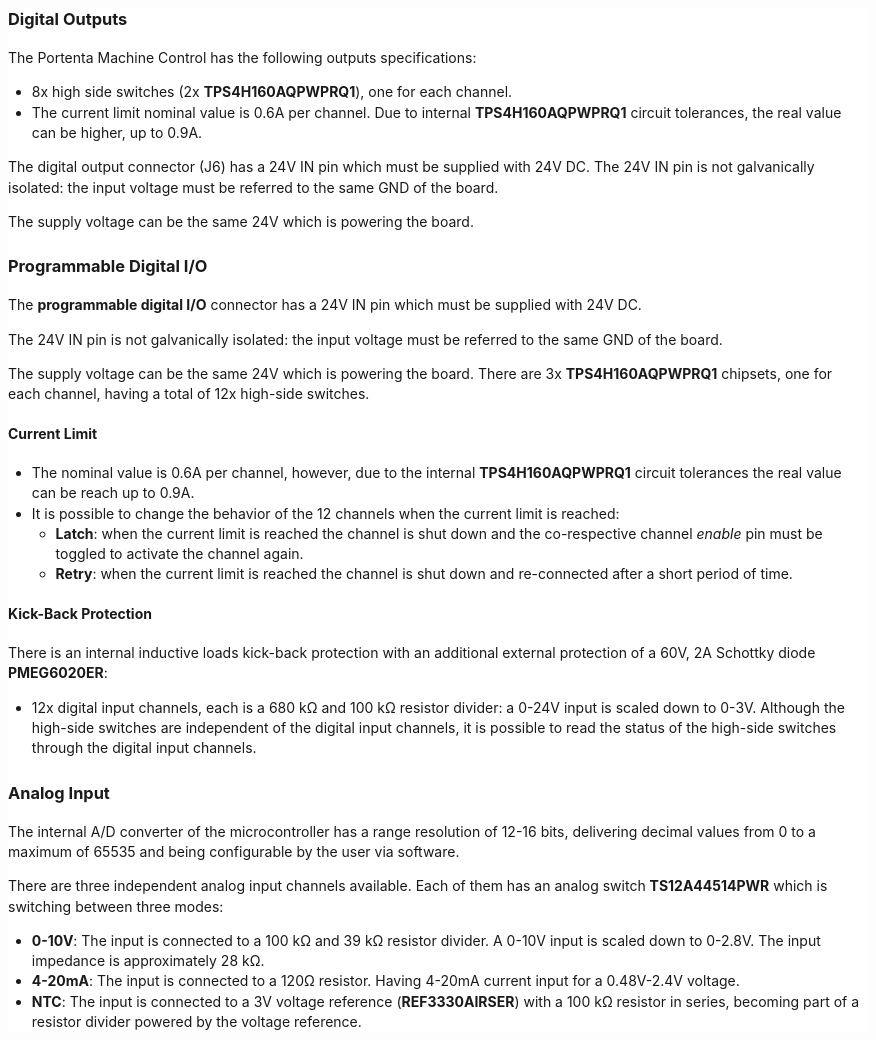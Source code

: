 ### Digital Outputs

The Portenta Machine Control has the following outputs specifications:

- 8x high side switches (2x **TPS4H160AQPWPRQ1**), one for each channel.
- The current limit nominal value is 0.6A per channel. Due to internal **TPS4H160AQPWPRQ1** circuit tolerances, the real value can be higher, up to 0.9A.

The digital output connector (J6) has a 24V IN pin which must be supplied with 24V DC. The 24V IN pin is not galvanically isolated: the input voltage must be referred to the same GND of the board.

The supply voltage can be the same 24V which is powering the board.

### Programmable Digital I/O
The **programmable digital I/O** connector has a 24V IN pin which must be supplied with 24V DC.

The 24V IN pin is not galvanically isolated: the input voltage must be referred to the same GND of the board.

The supply voltage can be the same 24V which is powering the board. There are 3x **TPS4H160AQPWPRQ1** chipsets, one for each channel, having a total of 12x high-side switches.

#### Current Limit
- The nominal value is 0.6A per channel, however, due to the internal **TPS4H160AQPWPRQ1** circuit tolerances the real value can be reach up to 0.9A.
- It is possible to change the behavior of the 12 channels when the current limit is reached:
  - **Latch**: when the current limit is reached the channel is shut down and the co-respective channel *enable* pin must be toggled to activate the channel again.
  - **Retry**: when the current limit is reached the channel is shut down and re-connected after a short period of time.

#### Kick-Back Protection
There is an internal inductive loads kick-back protection with an additional external protection of a 60V, 2A Schottky diode **PMEG6020ER**:

- 12x digital input channels, each is a 680 kΩ and 100 kΩ resistor divider: a 0-24V input is scaled down to 0-3V.
  Although the high-side switches are independent of the digital input channels, it is possible to read the status of the high-side switches through the digital input channels.

### Analog Input
The internal A/D converter of the microcontroller has a range resolution of 12-16 bits, delivering decimal values from 0 to a maximum of 65535 and being configurable by the user via software.

There are three independent analog input channels available. Each of them has an analog switch **TS12A44514PWR** which is switching between three modes:

- **0-10V**:
The input is connected to a 100 kΩ and 39 kΩ resistor divider. A 0-10V input is scaled down to 0-2.8V. The input impedance is approximately 28 kΩ.
- **4-20mA**:
The input is connected to a 120Ω resistor. Having 4-20mA current input for a 0.48V-2.4V voltage.
- **NTC**:
The input is connected to a 3V voltage reference (**REF3330AIRSER**) with a 100 kΩ resistor in series, becoming part of a resistor divider powered by the voltage reference.
